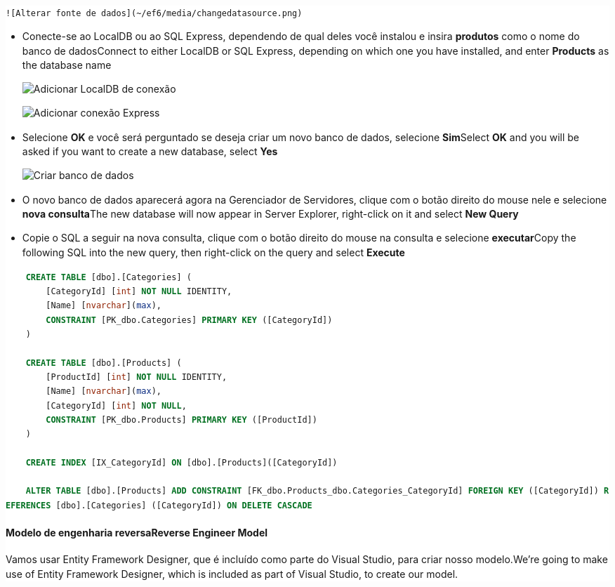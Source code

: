     ![Alterar fonte de dados](~/ef6/media/changedatasource.png)

-   <span data-ttu-id="91e03-167">Conecte-se ao LocalDB ou ao SQL Express, dependendo de qual deles você instalou e insira **produtos** como o nome do banco de dados</span><span class="sxs-lookup"><span data-stu-id="91e03-167">Connect to either LocalDB or SQL Express, depending on which one you have installed, and enter **Products** as the database name</span></span>

    ![Adicionar LocalDB de conexão](~/ef6/media/addconnectionlocaldb.png)

    ![Adicionar conexão Express](~/ef6/media/addconnectionexpress.png)

-   <span data-ttu-id="91e03-170">Selecione **OK** e você será perguntado se deseja criar um novo banco de dados, selecione **Sim**</span><span class="sxs-lookup"><span data-stu-id="91e03-170">Select **OK** and you will be asked if you want to create a new database, select **Yes**</span></span>

    ![Criar banco de dados](~/ef6/media/createdatabase.png)

-   <span data-ttu-id="91e03-172">O novo banco de dados aparecerá agora na Gerenciador de Servidores, clique com o botão direito do mouse nele e selecione **nova consulta**</span><span class="sxs-lookup"><span data-stu-id="91e03-172">The new database will now appear in Server Explorer, right-click on it and select **New Query**</span></span>
-   <span data-ttu-id="91e03-173">Copie o SQL a seguir na nova consulta, clique com o botão direito do mouse na consulta e selecione **executar**</span><span class="sxs-lookup"><span data-stu-id="91e03-173">Copy the following SQL into the new query, then right-click on the query and select **Execute**</span></span>

``` SQL
    CREATE TABLE [dbo].[Categories] (
        [CategoryId] [int] NOT NULL IDENTITY,
        [Name] [nvarchar](max),
        CONSTRAINT [PK_dbo.Categories] PRIMARY KEY ([CategoryId])
    )

    CREATE TABLE [dbo].[Products] (
        [ProductId] [int] NOT NULL IDENTITY,
        [Name] [nvarchar](max),
        [CategoryId] [int] NOT NULL,
        CONSTRAINT [PK_dbo.Products] PRIMARY KEY ([ProductId])
    )

    CREATE INDEX [IX_CategoryId] ON [dbo].[Products]([CategoryId])

    ALTER TABLE [dbo].[Products] ADD CONSTRAINT [FK_dbo.Products_dbo.Categories_CategoryId] FOREIGN KEY ([CategoryId]) REFERENCES [dbo].[Categories] ([CategoryId]) ON DELETE CASCADE
```

#### <a name="reverse-engineer-model"></a><span data-ttu-id="91e03-174">Modelo de engenharia reversa</span><span class="sxs-lookup"><span data-stu-id="91e03-174">Reverse Engineer Model</span></span>

<span data-ttu-id="91e03-175">Vamos usar Entity Framework Designer, que é incluído como parte do Visual Studio, para criar nosso modelo.</span><span class="sxs-lookup"><span data-stu-id="91e03-175">We’re going to make use of Entity Framework Designer, which is included as part of Visual Studio, to create our model.</span></span>
